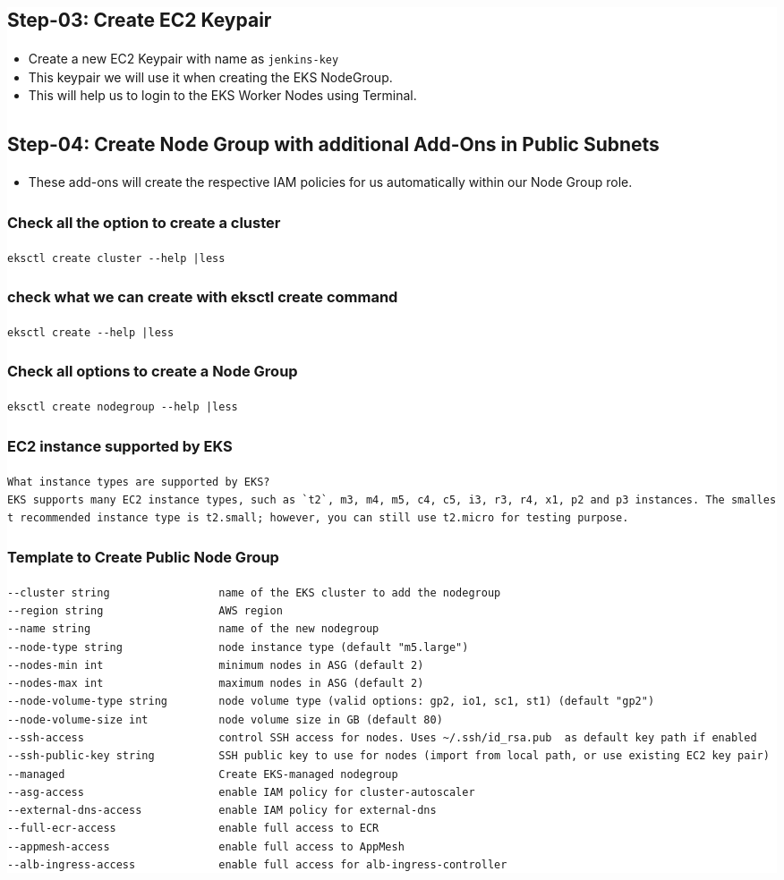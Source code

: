 
## Step-03: Create EC2 Keypair
- Create a new EC2 Keypair with name as `jenkins-key`
- This keypair we will use it when creating the EKS NodeGroup.
- This will help us to login to the EKS Worker Nodes using Terminal.

## Step-04: Create Node Group with additional Add-Ons in Public Subnets
- These add-ons will create the respective IAM policies for us automatically within our Node Group role.

### Check all the option to create a cluster
```
eksctl create cluster --help |less
```

### check what we can create with eksctl create command
```
eksctl create --help |less 
```
### Check all options to create a Node Group
```
eksctl create nodegroup --help |less
```

### EC2 instance supported by EKS
```
What instance types are supported by EKS?
EKS supports many EC2 instance types, such as `t2`, m3, m4, m5, c4, c5, i3, r3, r4, x1, p2 and p3 instances. The smallest recommended instance type is t2.small; however, you can still use t2.micro for testing purpose.
```

### Template to Create Public Node Group

```
--cluster string                 name of the EKS cluster to add the nodegroup
--region string                  AWS region
--name string                    name of the new nodegroup 
--node-type string               node instance type (default "m5.large")
--nodes-min int                  minimum nodes in ASG (default 2)
--nodes-max int                  maximum nodes in ASG (default 2)
--node-volume-type string        node volume type (valid options: gp2, io1, sc1, st1) (default "gp2")
--node-volume-size int           node volume size in GB (default 80)
--ssh-access                     control SSH access for nodes. Uses ~/.ssh/id_rsa.pub  as default key path if enabled
--ssh-public-key string          SSH public key to use for nodes (import from local path, or use existing EC2 key pair)
--managed                        Create EKS-managed nodegroup
--asg-access                     enable IAM policy for cluster-autoscaler
--external-dns-access            enable IAM policy for external-dns
--full-ecr-access                enable full access to ECR
--appmesh-access                 enable full access to AppMesh
--alb-ingress-access             enable full access for alb-ingress-controller
```  
